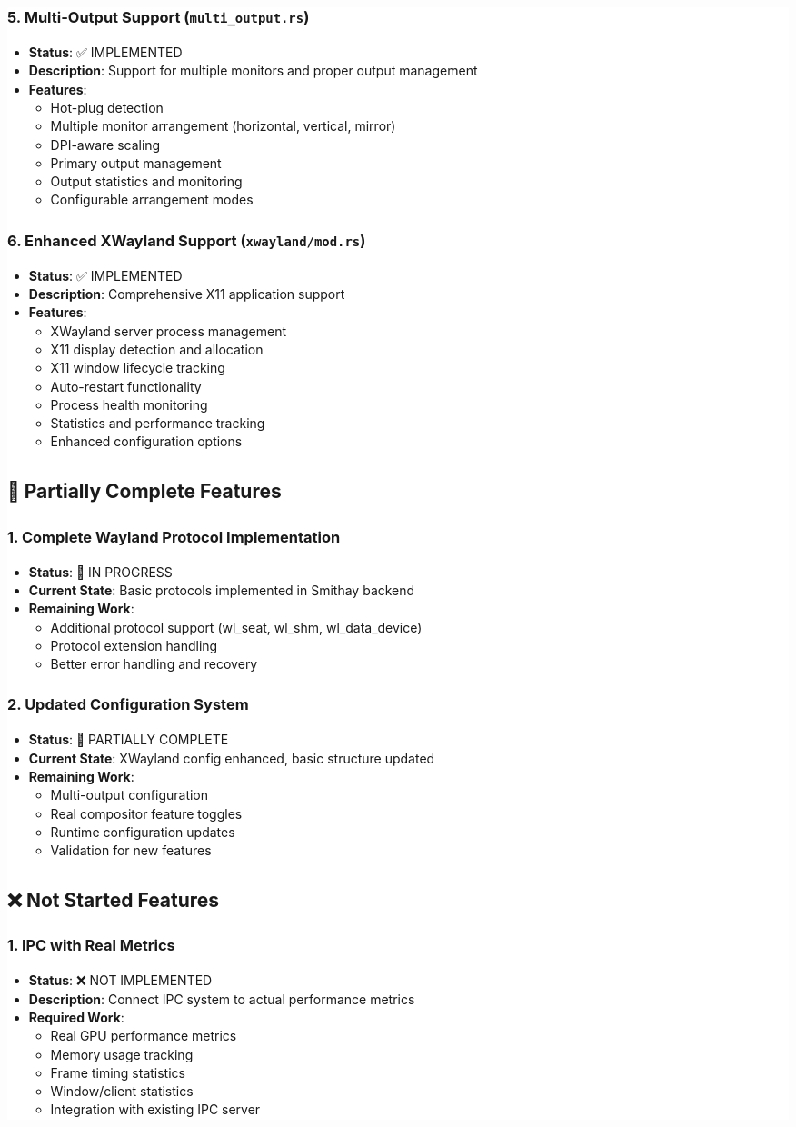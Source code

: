 ### 5. Multi-Output Support (`multi_output.rs`)
- **Status**: ✅ IMPLEMENTED
- **Description**: Support for multiple monitors and proper output management
- **Features**:
  - Hot-plug detection
  - Multiple monitor arrangement (horizontal, vertical, mirror)
  - DPI-aware scaling
  - Primary output management
  - Output statistics and monitoring
  - Configurable arrangement modes

### 6. Enhanced XWayland Support (`xwayland/mod.rs`)
- **Status**: ✅ IMPLEMENTED
- **Description**: Comprehensive X11 application support
- **Features**:
  - XWayland server process management
  - X11 display detection and allocation
  - X11 window lifecycle tracking
  - Auto-restart functionality
  - Process health monitoring
  - Statistics and performance tracking
  - Enhanced configuration options

## 🚧 Partially Complete Features

### 1. Complete Wayland Protocol Implementation
- **Status**: 🚧 IN PROGRESS
- **Current State**: Basic protocols implemented in Smithay backend
- **Remaining Work**:
  - Additional protocol support (wl_seat, wl_shm, wl_data_device)
  - Protocol extension handling
  - Better error handling and recovery

### 2. Updated Configuration System  
- **Status**: 🚧 PARTIALLY COMPLETE
- **Current State**: XWayland config enhanced, basic structure updated
- **Remaining Work**:
  - Multi-output configuration
  - Real compositor feature toggles
  - Runtime configuration updates
  - Validation for new features

## ❌ Not Started Features

### 1. IPC with Real Metrics
- **Status**: ❌ NOT IMPLEMENTED
- **Description**: Connect IPC system to actual performance metrics
- **Required Work**:
  - Real GPU performance metrics
  - Memory usage tracking
  - Frame timing statistics
  - Window/client statistics
  - Integration with existing IPC server
